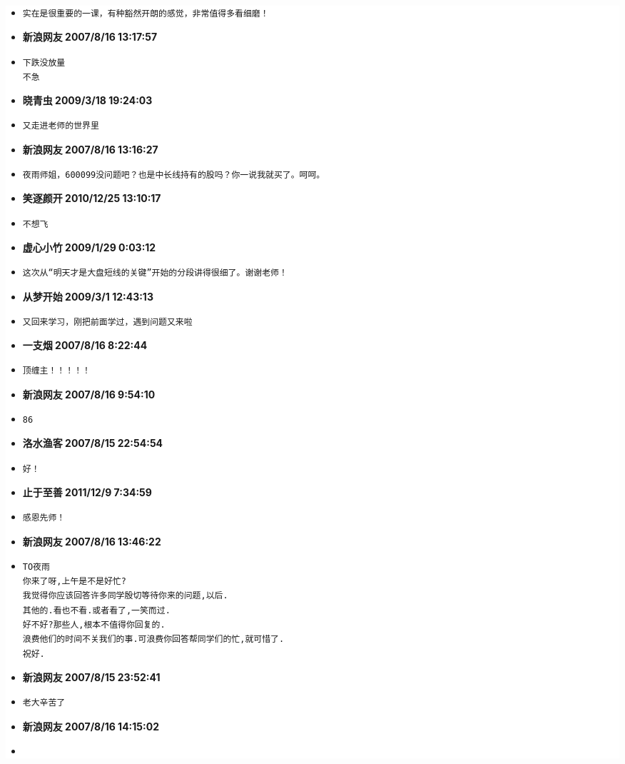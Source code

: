 - ```
  实在是很重要的一课，有种豁然开朗的感觉，非常值得多看细磨！
  ```
- **新浪网友 2007/8/16 13:17:57**
- ```
  下跌没放量
  不急
  ```
- **晓青虫 2009/3/18 19:24:03**
- ```
  又走进老师的世界里
  ```
- **新浪网友 2007/8/16 13:16:27**
- ```
  夜雨师姐，600099没问题吧？也是中长线持有的股吗？你一说我就买了。呵呵。
  ```
- **笑逐颜开 2010/12/25 13:10:17**
- ```
  不想飞
  ```
- **虚心小竹 2009/1/29 0:03:12**
- ```
  这次从“明天才是大盘短线的关键”开始的分段讲得很细了。谢谢老师！
  ```
- **从梦开始 2009/3/1 12:43:13**
- ```
  又回来学习，刚把前面学过，遇到问题又来啦
  ```
- **一支烟 2007/8/16 8:22:44**
- ```
  顶缠主！！！！！
  ```
- **新浪网友 2007/8/16 9:54:10**
- ```
  86
  ```
- **洛水渔客 2007/8/15 22:54:54**
- ```
  好！
  ```
- **止于至善 2011/12/9 7:34:59**
- ```
  感恩先师！
  ```
- **新浪网友 2007/8/16 13:46:22**
- ```
  TO夜雨
  你来了呀,上午是不是好忙?
  我觉得你应该回答许多同学殷切等待你来的问题,以后.
  其他的.看也不看.或者看了,一笑而过.
  好不好?那些人,根本不值得你回复的.
  浪费他们的时间不关我们的事.可浪费你回答帮同学们的忙,就可惜了.
  祝好.
  ```
- **新浪网友 2007/8/15 23:52:41**
- ```
  老大辛苦了
  ```
- **新浪网友 2007/8/16 14:15:02**
- ```
